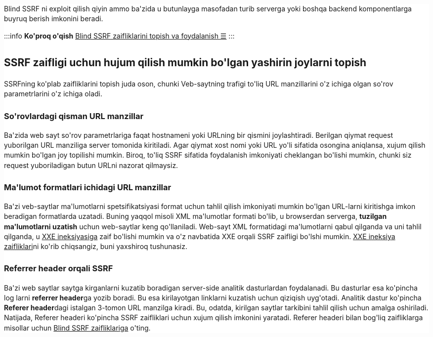 Blind SSRF ni exploit qilish qiyin ammo ba'zida u butunlayga masofadan turib serverga yoki boshqa backend komponentlarga buyruq berish imkonini beradi.

:::info **Ko'proq o'qish**
[Blind SSRF zaifliklarini topish va foydalanish ☰](blind-ssrf)
:::

## SSRF zaifligi uchun hujum qilish mumkin bo'lgan yashirin joylarni topish <a href="#blind-ssrf-xujumlarni-yuzasini-topish" id="blind-ssrf-xujumlarni-yuzasini-topish"></a>

SSRFning ko'plab zaifliklarini topish juda oson, chunki Veb-saytning trafigi to'liq URL manzillarini o'z ichiga olgan so'rov parametrlarini o'z ichiga oladi.&#x20;

### So'rovlardagi qisman URL manzillar <a href="#sorovlardagi-qisman-url-manzillar" id="sorovlardagi-qisman-url-manzillar"></a>

Ba'zida web sayt so'rov parametrlariga faqat hostnameni yoki URLning bir qismini joylashtiradi. Berilgan qiymat request yuborilgan URL manziliga server tomonida kiritiladi. Agar qiymat xost nomi yoki URL yo'li sifatida osongina aniqlansa, xujum qilish mumkin bo'lgan joy topilishi mumkin. Biroq, to'liq SSRF sifatida foydalanish imkoniyati cheklangan bo'lishi mumkin, chunki siz request yuboriladigan butun URLni nazorat qilmaysiz.

### Ma'lumot formatlari ichidagi URL manzillar <a href="#malumotlar-formatlari-ichidagi-url-manzillari" id="malumotlar-formatlari-ichidagi-url-manzillari"></a>

Ba'zi veb-saytlar ma'lumotlarni spetsifikatsiyasi format uchun tahlil qilish imkoniyati  mumkin bo'lgan URL-larni kiritishga imkon beradigan formatlarda uzatadi. Buning yaqqol misoli XML ma'lumotlar formati bo'lib, u browserdan serverga, **tuzilgan ma'lumotlarni uzatish** uchun web-saytlar keng qo'llaniladi. Web-sayt XML formatidagi ma'lumotlarni qabul qilganda va uni tahlil qilganda, u [XXE ineksiyasiga](../xxe/xxe-ineksiya) zaif bo'lishi mumkin va o'z navbatida XXE orqali SSRF zaifligi bo'lshi mumkin. [XXE ineksiya zaifliklari](../xxe/xxe-ineksiya)ni ko'rib chiqsangiz, buni yaxshiroq tushunasiz.

### Referrer header orqali SSRF <a href="#ssrf-referrer-header-bilan" id="ssrf-referrer-header-bilan"></a>

Ba'zi web saytlar saytga kirganlarni kuzatib boradigan server-side analitik dasturlardan foydalanadi. Bu dasturlar esa ko'pincha log larni **referrer header**ga yozib boradi. Bu esa kirilayotgan linklarni kuzatish uchun qiziqish uyg'otadi. Analitik dastur ko'pincha **Referer header**dagi istalgan 3-tomon URL manzilga kiradi. Bu, odatda, kirilgan saytlar tarkibini tahlil qilish uchun amalga oshiriladi. Natijada, Referer headeri ko'pincha SSRF zaifliklari uchun xujum qilish imkonini yaratadi. Referer headeri bilan bog'liq zaifliklarga misollar uchun [Blind SSRF zaifliklariga](blind-ssrf) o'ting.

